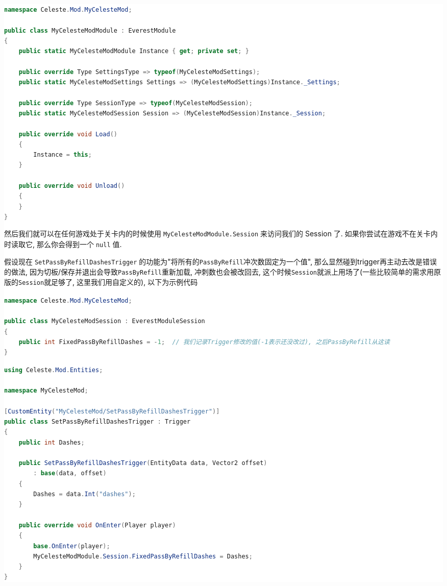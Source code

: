 ```cs title="MyCelesteModModule.cs"
namespace Celeste.Mod.MyCelesteMod;

public class MyCelesteModModule : EverestModule
{
    public static MyCelesteModModule Instance { get; private set; }

    public override Type SettingsType => typeof(MyCelesteModSettings);
    public static MyCelesteModSettings Settings => (MyCelesteModSettings)Instance._Settings;

    public override Type SessionType => typeof(MyCelesteModSession);
    public static MyCelesteModSession Session => (MyCelesteModSession)Instance._Session;

    public override void Load()
    {
        Instance = this;
    }

    public override void Unload()
    {
    }
}
```

然后我们就可以在任何游戏处于关卡内的时候使用 `MyCelesteModModule.Session` 来访问我们的 Session 了.
如果你尝试在游戏不在关卡内时读取它, 那么你会得到一个 `null` 值.  

假设现在 `SetPassByRefillDashesTrigger` 的功能为"将所有的`PassByRefill`冲次数固定为一个值", 那么显然碰到trigger再主动去改是错误的做法, 因为切板/保存并退出会导致`PassByRefill`重新加载, 冲刺数也会被改回去,
这个时候`Session`就派上用场了(一些比较简单的需求用原版的`Session`就足够了, 这里我们用自定义的), 以下为示例代码

```cs title="MyCelesteModSession.cs"
namespace Celeste.Mod.MyCelesteMod;

public class MyCelesteModSession : EverestModuleSession
{
    public int FixedPassByRefillDashes = -1;  // 我们记录Trigger修改的值(-1表示还没改过), 之后PassByRefill从这读
}
```

```cs title="SetPassByRefillDashesTrigger.cs"
using Celeste.Mod.Entities;

namespace MyCelesteMod;

[CustomEntity("MyCelesteMod/SetPassByRefillDashesTrigger")]
public class SetPassByRefillDashesTrigger : Trigger
{
    public int Dashes;

    public SetPassByRefillDashesTrigger(EntityData data, Vector2 offset)
        : base(data, offset)
    {
        Dashes = data.Int("dashes");
    }

    public override void OnEnter(Player player)
    {
        base.OnEnter(player);
        MyCelesteModModule.Session.FixedPassByRefillDashes = Dashes;
    }
}
```
